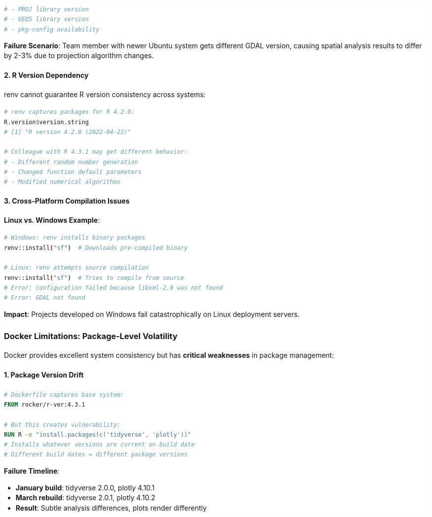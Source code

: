 ```r
# - PROJ library version
# - GEOS library version
# - pkg-config availability
```

**Failure Scenario**: Team member with newer Ubuntu system gets different GDAL version, causing spatial analysis results to differ by 2-3% due to projection algorithm changes.

#### 2. R Version Dependency
renv cannot guarantee R version consistency across systems:
```r
# renv captures packages for R 4.2.0:
R.version$version.string
# [1] "R version 4.2.0 (2022-04-22)"

# Colleague with R 4.3.1 may get different behavior:
# - Different random number generation
# - Changed function default parameters
# - Modified numerical algorithms
```

#### 3. Cross-Platform Compilation Issues
**Linux vs. Windows Example**:
```bash
# Windows: renv installs binary packages
renv::install("sf")  # Downloads pre-compiled binary

# Linux: renv attempts source compilation
renv::install("sf")  # Tries to compile from source
# Error: configuration failed because libxml-2.0 was not found
# Error: GDAL not found
```

**Impact**: Projects developed on Windows fail catastrophically on Linux deployment servers.

### Docker Limitations: Package-Level Volatility

Docker provides excellent system consistency but has **critical weaknesses** in package management:

#### 1. Package Version Drift
```dockerfile
# Dockerfile captures base system:
FROM rocker/r-ver:4.3.1

# But this creates vulnerability:
RUN R -e "install.packages(c('tidyverse', 'plotly'))"
# Installs whatever versions are current on build date
# Different build dates = different package versions
```

**Failure Timeline**:
- **January build**: tidyverse 2.0.0, plotly 4.10.1
- **March rebuild**: tidyverse 2.0.1, plotly 4.10.2
- **Result**: Subtle analysis differences, plots render differently
